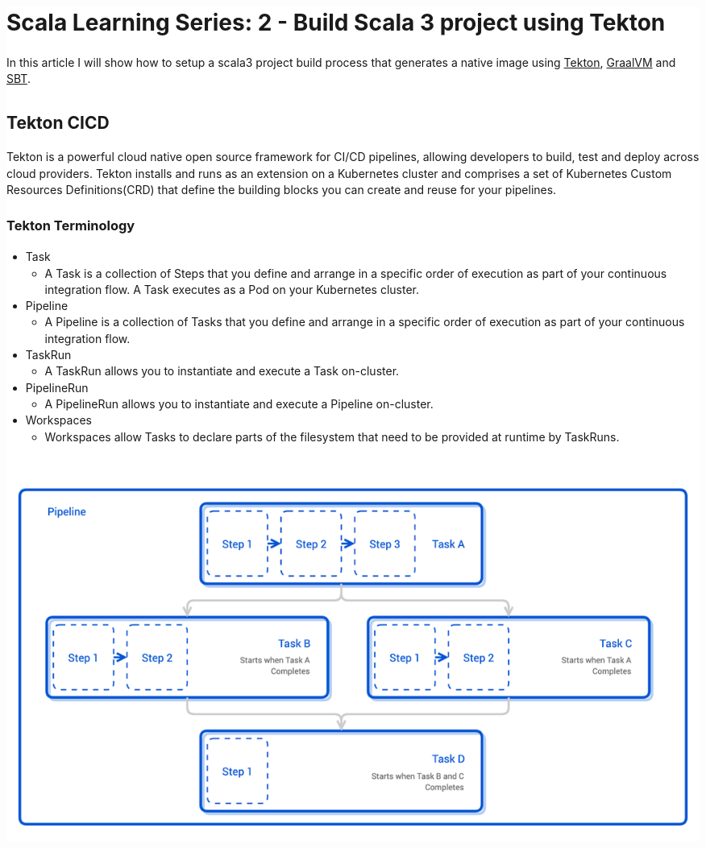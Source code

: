 # Scala Learning Series: 2 - Build Scala 3 project using Tekton

In this article I will show how to setup a scala3 project build process that generates a native image using [Tekton](https://tekton.dev/), [GraalVM](https://www.graalvm.org/) and [SBT](https://www.scala-sbt.org/).

## Tekton CICD

Tekton is a powerful cloud native open source framework for CI/CD pipelines, allowing developers to build, test and deploy across cloud providers. Tekton installs and runs as an extension on a Kubernetes cluster and comprises a set of Kubernetes Custom Resources Definitions(CRD) that define the building blocks you can create and reuse for your pipelines.

### Tekton Terminology

- Task
  - A Task is a collection of Steps that you define and arrange in a specific order of execution as part of your continuous integration flow. A Task executes as a Pod on your Kubernetes cluster.
- Pipeline
  - A Pipeline is a collection of Tasks that you define and arrange in a specific order of execution as part of your continuous integration flow.
- TaskRun
  - A TaskRun allows you to instantiate and execute a Task on-cluster.
- PipelineRun
  - A PipelineRun allows you to instantiate and execute a Pipeline on-cluster.
- Workspaces
  - Workspaces allow Tasks to declare parts of the filesystem that need to be provided at runtime by TaskRuns.

![Tekton Pipeline](tekton.png)
